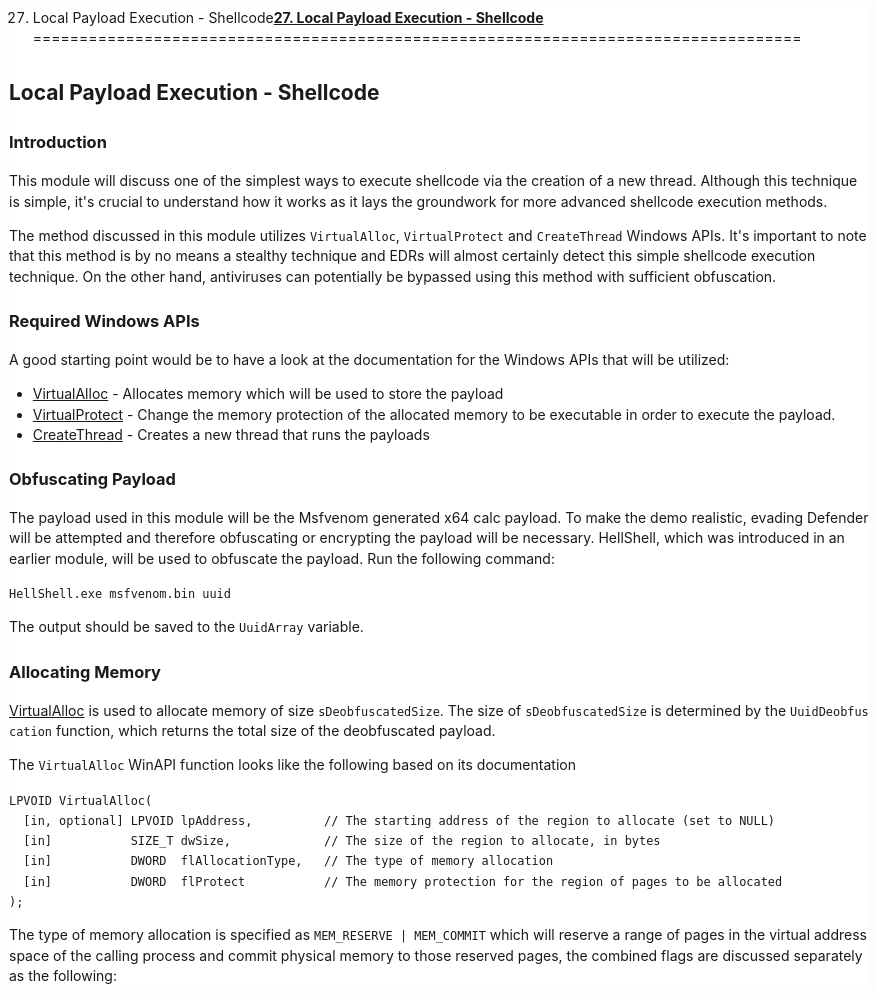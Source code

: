 27. Local Payload Execution - Shellcode[**27. Local Payload Execution - Shellcode**](https://maldevacademy.com/modules/27)
===================================================================================

**Local Payload Execution - Shellcode**
---------------------------------------

### **Introduction**

This module will discuss one of the simplest ways to execute shellcode via the creation of a new thread. Although this technique is simple, it's crucial to understand how it works as it lays the groundwork for more advanced shellcode execution methods.

The method discussed in this module utilizes `VirtualAlloc`, `VirtualProtect` and `CreateThread` Windows APIs. It's important to note that this method is by no means a stealthy technique and EDRs will almost certainly detect this simple shellcode execution technique. On the other hand, antiviruses can potentially be bypassed using this method with sufficient obfuscation.

### **Required Windows APIs**

A good starting point would be to have a look at the documentation for the Windows APIs that will be utilized:

* [VirtualAlloc](https://learn.microsoft.com/en-us/windows/win32/api/memoryapi/nf-memoryapi-virtualalloc) - Allocates memory which will be used to store the payload
* [VirtualProtect](https://learn.microsoft.com/en-us/windows/win32/api/memoryapi/nf-memoryapi-virtualprotect) - Change the memory protection of the allocated memory to be executable in order to execute the payload.
* [CreateThread](https://learn.microsoft.com/en-us/windows/win32/api/processthreadsapi/nf-processthreadsapi-createthread) - Creates a new thread that runs the payloads

### **Obfuscating Payload**

The payload used in this module will be the Msfvenom generated x64 calc payload. To make the demo realistic, evading Defender will be attempted and therefore obfuscating or encrypting the payload will be necessary. HellShell, which was introduced in an earlier module, will be used to obfuscate the payload. Run the following command:

`HellShell.exe msfvenom.bin uuid`

The output should be saved to the `UuidArray` variable.

### **Allocating Memory**

[VirtualAlloc](https://learn.microsoft.com/en-us/windows/win32/api/memoryapi/nf-memoryapi-virtualalloc) is used to allocate memory of size `sDeobfuscatedSize`. The size of `sDeobfuscatedSize` is determined by the `UuidDeobfuscation` function, which returns the total size of the deobfuscated payload.

The `VirtualAlloc` WinAPI function looks like the following based on its documentation


```
LPVOID VirtualAlloc(
  [in, optional] LPVOID lpAddress,          // The starting address of the region to allocate (set to NULL)
  [in]           SIZE_T dwSize,             // The size of the region to allocate, in bytes
  [in]           DWORD  flAllocationType,   // The type of memory allocation
  [in]           DWORD  flProtect           // The memory protection for the region of pages to be allocated
);

```
The type of memory allocation is specified as `MEM_RESERVE | MEM_COMMIT` which will reserve a range of pages in the virtual address space of the calling process and commit physical memory to those reserved pages, the combined flags are discussed separately as the following:
